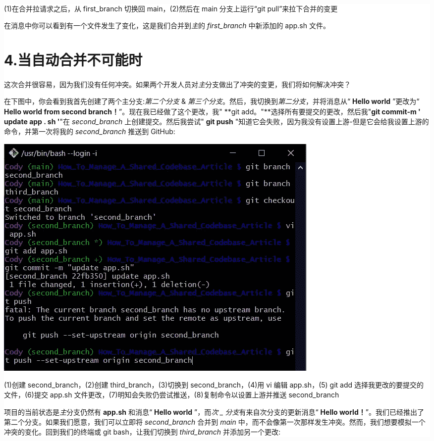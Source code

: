 (1)在合并拉请求之后，从 first_branch 切换回 main，(2)然后在 main 分支上运行“git pull”来拉下合并的变更

在消息中你可以看到有一个文件发生了变化，这是我们合并到*主*的 *first_branch* 中新添加的 app.sh 文件。

# 4.当自动合并不可能时

这次合并很容易，因为我们没有任何冲突。如果两个开发人员对*主*分支做出了冲突的变更，我们将如何解决冲突？

在下图中，你会看到我首先创建了两个主分支:*第二个分支* & *第三个分支*。然后，我切换到*第二分支*，并将消息从“ **Hello world** ”更改为“ **Hello world from second branch！**”。现在我已经做了这个更改，我" **git add。"**选择所有要提交的更改，然后我"**git commit-m ' update app . sh '**"在 *second_branch* 上创建提交。然后我尝试" **git push** "知道它会失败，因为我没有设置上游-但是它会给我设置上游的命令，并第一次将我的 *second_branch* 推送到 GitHub:

![](img/2b5328915e17b1e43a97027afc0deb3e.png)

(1)创建 second_branch，(2)创建 third_branch，(3)切换到 second_branch，(4)用 vi 编辑 app.sh，(5) git add 选择我更改的要提交的文件，(6)提交 app.sh 文件更改，(7)明知会失败仍尝试推送，(8)复制命令以设置上游并推送 second_branch

项目的当前状态是*主*分支仍然有 **app.sh** 和消息“ **Hello world** ”，而*次 _ 分支*有来自次分支的更新消息“ **Hello world！**”。我们已经推出了第二个分支。如果我们愿意，我们可以立即将 *second_branch* 合并到 *main* 中，而不会像第一次那样发生冲突。然而，我们想要模拟一个冲突的变化。回到我们的终端或 git bash，让我们切换到 *third_branch* 并添加另一个更改:
